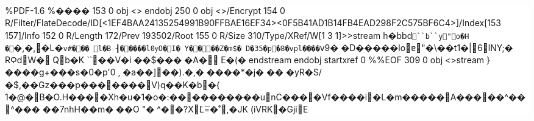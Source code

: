 %PDF-1.6 %���� 153 0 obj <> endobj 250 0 obj <>/Encrypt 154 0 R/Filter/FlateDecode/ID[<1EF4BAA24135254991B90FFBAE16EF34><0F5B41AD1B14FB4EAD298F2C575BF6C4>]/Index[153 157]/Info 152 0 R/Length 172/Prev 193502/Root 155 0 R/Size 310/Type/XRef/W[1 3 1]>>stream h�bbd```b``y"o�H�`�,�,�L�`v#��� l�B ┨�����l0ɏO�I� Y����Z�m$� D�35�p�8�vpl����`v9� �D�����loɐ"�\��t1�|6lNY;� RϘdW� Qb�K ``��V�i ��$��� �A�  E�(� endstream endobj startxref 0 %%EOF 309 0 obj <>stream }����g+���s�0�p'0 , �a��]��).�,� ����*�j� �� �yR�S/�$,��Gz���p�������V)q��K�b�{ 1�@�B�O.H����Xh�u�1�o�:����������unC����Vf����i�L�m�����A�����^��^��� ��7nhH��m� ��O "� ^��?XL͑=͞�˚,�JK (iVRK\�GjiE